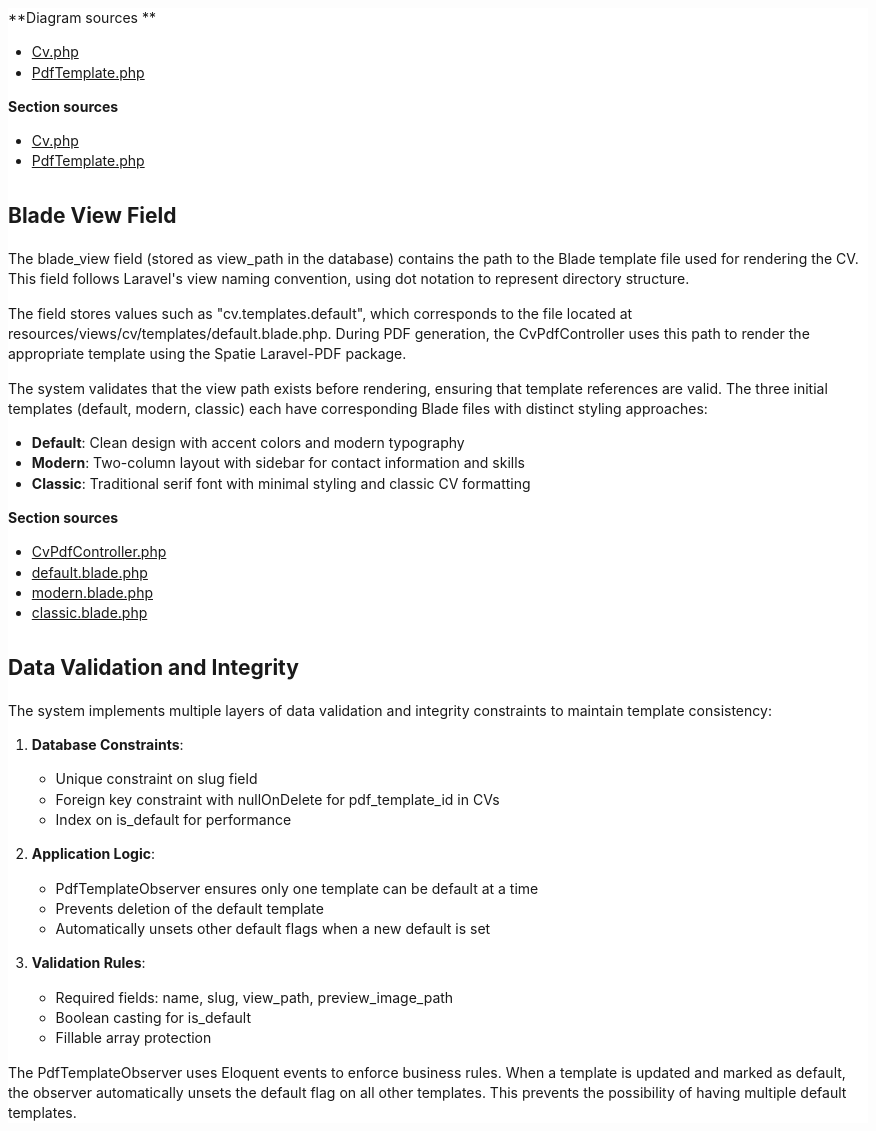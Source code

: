 **Diagram sources **
- [Cv.php](file://app/Models/Cv.php#L1-L367)
- [PdfTemplate.php](file://app/Models/PdfTemplate.php#L1-L44)

**Section sources**
- [Cv.php](file://app/Models/Cv.php#L1-L367)
- [PdfTemplate.php](file://app/Models/PdfTemplate.php#L1-L44)

## Blade View Field
The blade_view field (stored as view_path in the database) contains the path to the Blade template file used for rendering the CV. This field follows Laravel's view naming convention, using dot notation to represent directory structure.

The field stores values such as "cv.templates.default", which corresponds to the file located at resources/views/cv/templates/default.blade.php. During PDF generation, the CvPdfController uses this path to render the appropriate template using the Spatie Laravel-PDF package.

The system validates that the view path exists before rendering, ensuring that template references are valid. The three initial templates (default, modern, classic) each have corresponding Blade files with distinct styling approaches:

- **Default**: Clean design with accent colors and modern typography
- **Modern**: Two-column layout with sidebar for contact information and skills
- **Classic**: Traditional serif font with minimal styling and classic CV formatting

**Section sources**
- [CvPdfController.php](file://app/Http/Controllers/CvPdfController.php#L1-L70)
- [default.blade.php](file://resources/views/cv/templates/default.blade.php#L1-L280)
- [modern.blade.php](file://resources/views/cv/templates/modern.blade.php#L1-L316)
- [classic.blade.php](file://resources/views/cv/templates/classic.blade.php#L1-L227)

## Data Validation and Integrity
The system implements multiple layers of data validation and integrity constraints to maintain template consistency:

1. **Database Constraints**: 
   - Unique constraint on slug field
   - Foreign key constraint with nullOnDelete for pdf_template_id in CVs
   - Index on is_default for performance

2. **Application Logic**:
   - PdfTemplateObserver ensures only one template can be default at a time
   - Prevents deletion of the default template
   - Automatically unsets other default flags when a new default is set

3. **Validation Rules**:
   - Required fields: name, slug, view_path, preview_image_path
   - Boolean casting for is_default
   - Fillable array protection

The PdfTemplateObserver uses Eloquent events to enforce business rules. When a template is updated and marked as default, the observer automatically unsets the default flag on all other templates. This prevents the possibility of having multiple default templates.
